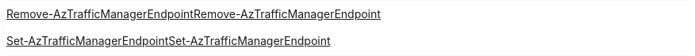 [<span data-ttu-id="22e19-146">Remove-AzTrafficManagerEndpoint</span><span class="sxs-lookup"><span data-stu-id="22e19-146">Remove-AzTrafficManagerEndpoint</span></span>](./Remove-AzTrafficManagerEndpoint.md)

[<span data-ttu-id="22e19-147">Set-AzTrafficManagerEndpoint</span><span class="sxs-lookup"><span data-stu-id="22e19-147">Set-AzTrafficManagerEndpoint</span></span>](./Set-AzTrafficManagerEndpoint.md)


